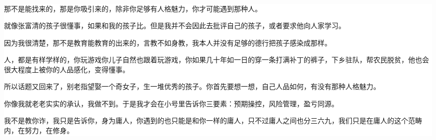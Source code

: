
那不是能找来的，那是你吸引来的，除非你足够有人格魅力，你才可能遇到那种人。

  

就像张富清的孩子很懂事，如果和我的孩子比。但是我并不会因此去批评自己的孩子，或者要求他向人家学习。  

  

因为我很清楚，那不是教育能教育的出来的，言教不如身教，我本人并没有足够的德行把孩子感染成那样。

  

人，都是有样学样的，你玩游戏你儿子自然也跟着玩游戏，你如果几十年如一日的穿一条打满补丁的裤子，下乡驻队，帮农民脱贫，他也会很大程度上被你的人品感化，变得懂事。

  

所以话题又回来了，别老指望娶一个奇女子，生一堆优秀的孩子。你首先要想一想，自己人品如何，有没有那种人格魅力。

  

你像我就老老实实的承认，我做不到。于是我才会在小号里告诉你三要素：预期操控，风险管理，盈亏同源。  

  

我不是教你诈，我只是告诉你，身为庸人，你遇到的也只能是和你一样的庸人，只不过庸人之间也分三六九，我们只是在庸人的这个范畴内，在努力，在修身。

